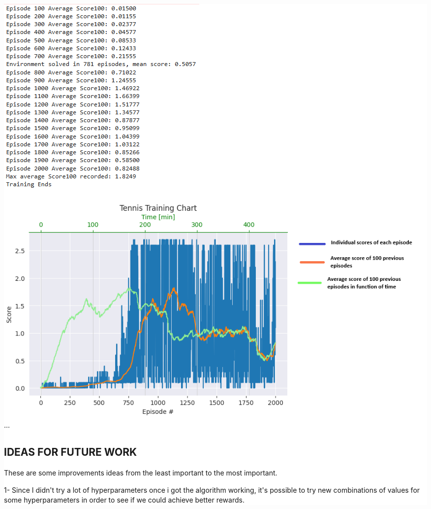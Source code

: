 ![Training progress](https://github.com/KingCoding/Tennis-Maddpg-Collab-Comp/blob/main/pictures/Training%20progress.png)

![Training Result Graph](https://github.com/KingCoding/Tennis-Maddpg-Collab-Comp/blob/main/pictures/Tennis-MADDP-Result-Graph.png)
...

## IDEAS FOR FUTURE WORK
These are some improvements ideas from the least important to the most important.

1- Since I didn't try a lot of hyperparameters once i got the algorithm working, it's possible to try new combinations of values for some hyperparameters in order to see if we could achieve better rewards.
